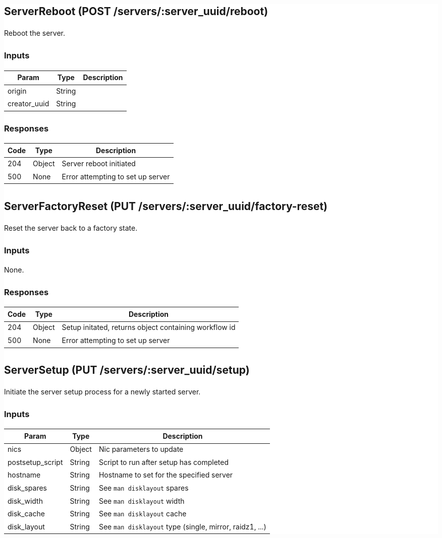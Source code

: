
## ServerReboot (POST /servers/:server\_uuid/reboot)

Reboot the server.

### Inputs

| Param        | Type   | Description |
| ------------ | ------ | ----------- |
| origin       | String |             |
| creator_uuid | String |             |


### Responses

| Code | Type   | Description                       |
| ---- | ------ | --------------------------------- |
| 204  | Object | Server reboot initiated           |
| 500  | None   | Error attempting to set up server |


## ServerFactoryReset (PUT /servers/:server\_uuid/factory-reset)

Reset the server back to a factory state.

### Inputs

None.


### Responses

| Code | Type   | Description                                           |
| ---- | ------ | ----------------------------------------------------- |
| 204  | Object | Setup initated, returns object containing workflow id |
| 500  | None   | Error attempting to set up server                     |


## ServerSetup (PUT /servers/:server_uuid/setup)

Initiate the server setup process for a newly started server.

### Inputs

| Param            | Type   | Description                                                  |
| ---------------- | ------ | ------------------------------------------------------------ |
| nics             | Object | Nic parameters to update                                     |
| postsetup_script | String | Script to run after setup has completed                      |
| hostname         | String | Hostname to set for the specified server                     |
| disk_spares      | String | See `man disklayout` spares                                  |
| disk_width       | String | See `man disklayout` width                                   |
| disk_cache       | String | See `man disklayout` cache                                   |
| disk_layout      | String | See `man disklayout` type      (single, mirror, raidz1, ...) |
